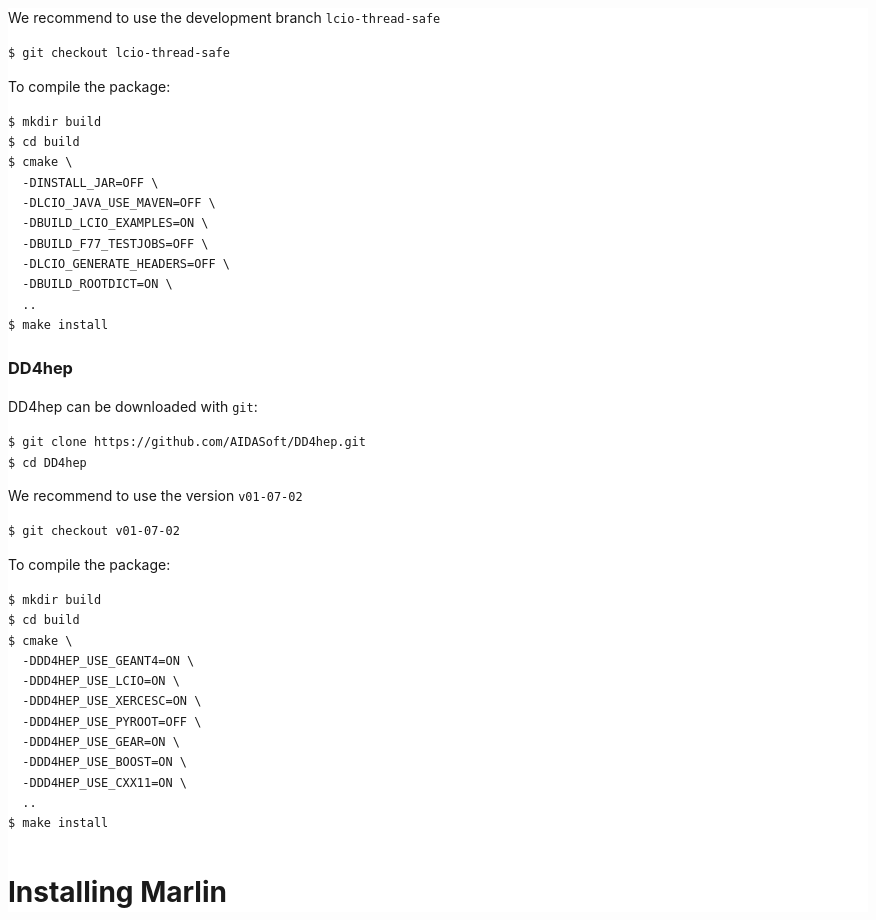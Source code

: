 We recommend to use the development branch `lcio-thread-safe`

```shell
$ git checkout lcio-thread-safe
```

To compile the package:

```shell
$ mkdir build
$ cd build
$ cmake \
  -DINSTALL_JAR=OFF \
  -DLCIO_JAVA_USE_MAVEN=OFF \
  -DBUILD_LCIO_EXAMPLES=ON \
  -DBUILD_F77_TESTJOBS=OFF \
  -DLCIO_GENERATE_HEADERS=OFF \
  -DBUILD_ROOTDICT=ON \
  ..
$ make install
```

### DD4hep

DD4hep can be downloaded with `git`:

```shell
$ git clone https://github.com/AIDASoft/DD4hep.git
$ cd DD4hep
```

We recommend to use the version `v01-07-02`

```shell
$ git checkout v01-07-02
```

To compile the package:

```shell
$ mkdir build
$ cd build
$ cmake \
  -DDD4HEP_USE_GEANT4=ON \
  -DDD4HEP_USE_LCIO=ON \
  -DDD4HEP_USE_XERCESC=ON \
  -DDD4HEP_USE_PYROOT=OFF \
  -DDD4HEP_USE_GEAR=ON \
  -DDD4HEP_USE_BOOST=ON \
  -DDD4HEP_USE_CXX11=ON \
  ..
$ make install
```

# Installing Marlin

